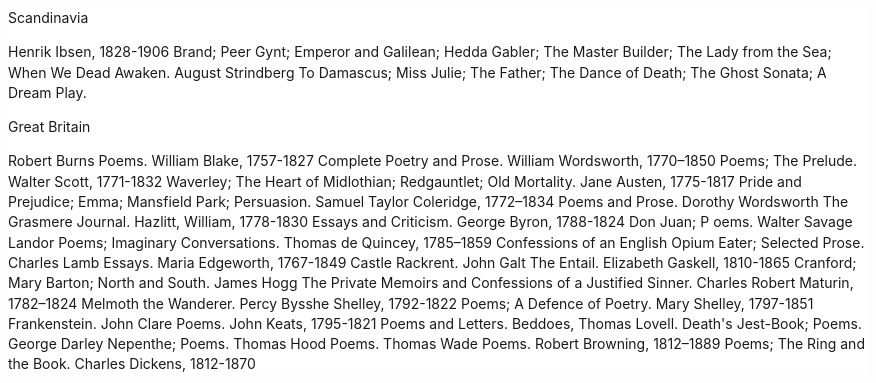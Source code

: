 Scandinavia

Henrik Ibsen, 1828-1906
    Brand; Peer Gynt; Emperor and Galilean; Hedda Gabler; The Master Builder; The Lady from the Sea; When We Dead Awaken.
August Strindberg
    To Damascus; Miss Julie; The Father; The Dance of Death; The Ghost Sonata; A Dream Play.

Great Britain

Robert Burns
    Poems.
William Blake, 1757-1827
    Complete Poetry and Prose.
William Wordsworth, 1770–1850
    Poems; The Prelude.
Walter Scott, 1771-1832
    Waverley; The Heart of Midlothian; Redgauntlet; Old Mortality.
Jane Austen, 1775-1817
    Pride and Prejudice; Emma; Mansfield Park; Persuasion.
Samuel Taylor Coleridge, 1772–1834
    Poems and Prose.
Dorothy Wordsworth
    The Grasmere Journal.
Hazlitt, William, 1778-1830
    Essays and Criticism.
George Byron, 1788-1824
    Don Juan; P oems.
Walter Savage Landor
    Poems; Imaginary Conversations.
Thomas de Quincey, 1785–1859
    Confessions of an English Opium Eater; Selected Prose.
Charles Lamb
    Essays.
Maria Edgeworth, 1767-1849
    Castle Rackrent.
John Galt
    The Entail.
Elizabeth Gaskell, 1810-1865
    Cranford; Mary Barton; North and South.
James Hogg
    The Private Memoirs and Confessions of a Justified Sinner.
Charles Robert Maturin, 1782–1824
    Melmoth the Wanderer.
Percy Bysshe Shelley, 1792-1822
    Poems; A Defence of Poetry.
Mary Shelley, 1797-1851
    Frankenstein.
John Clare
    Poems.
John Keats, 1795-1821
    Poems and Letters.
Beddoes, Thomas Lovell.
    Death's Jest-Book; Poems.
George Darley
    Nepenthe; Poems.
Thomas Hood
    Poems.
Thomas Wade
    Poems.
Robert Browning, 1812–1889
    Poems; The Ring and the Book.
Charles Dickens, 1812-1870